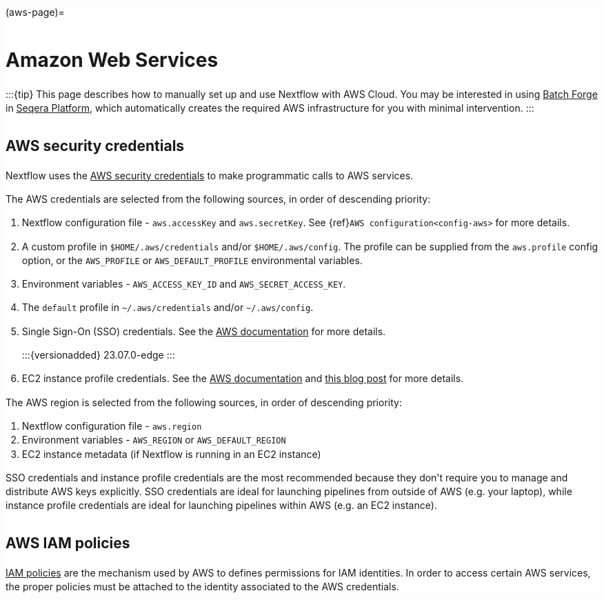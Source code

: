 (aws-page)=

# Amazon Web Services

:::{tip}
This page describes how to manually set up and use Nextflow with AWS Cloud.
You may be interested in using [Batch Forge](https://docs.seqera.io/platform/latest/compute-envs/aws-batch) in [Seqera Platform](https://seqera.io/platform/),
which automatically creates the required AWS infrastructure for you with minimal intervention.
:::

## AWS security credentials

Nextflow uses the [AWS security credentials](https://docs.aws.amazon.com/general/latest/gr/aws-sec-cred-types.html) to make programmatic calls to AWS services.

The AWS credentials are selected from the following sources, in order of descending priority:

1. Nextflow configuration file - `aws.accessKey` and `aws.secretKey`. See {ref}`AWS configuration<config-aws>` for more details.

2. A custom profile in `$HOME/.aws/credentials` and/or `$HOME/.aws/config`. The profile can be supplied from the `aws.profile` config option, or the `AWS_PROFILE` or `AWS_DEFAULT_PROFILE` environmental variables.

3. Environment variables - `AWS_ACCESS_KEY_ID` and `AWS_SECRET_ACCESS_KEY`.

4. The `default` profile in `~/.aws/credentials` and/or `~/.aws/config`.

5. Single Sign-On (SSO) credentials. See the [AWS documentation](https://docs.aws.amazon.com/cli/latest/userguide/sso-configure-profile-token.html) for more details.

   :::{versionadded} 23.07.0-edge
   :::

6. EC2 instance profile credentials. See the [AWS documentation](http://docs.aws.amazon.com/AWSEC2/latest/UserGuide/iam-roles-for-amazon-ec2.html) and [this blog post](https://aws.amazon.com/blogs/security/granting-permission-to-launch-ec2-instances-with-iam-roles-passrole-permission/) for more details.

The AWS region is selected from the following sources, in order of descending priority:

1. Nextflow configuration file - `aws.region`
2. Environment variables - `AWS_REGION` or `AWS_DEFAULT_REGION`
3. EC2 instance metadata (if Nextflow is running in an EC2 instance)

SSO credentials and instance profile credentials are the most recommended because they don't require you to manage and distribute AWS keys explicitly. SSO credentials are ideal for launching pipelines from outside of AWS (e.g. your laptop), while instance profile credentials are ideal for launching pipelines within AWS (e.g. an EC2 instance).

## AWS IAM policies

[IAM policies](https://docs.aws.amazon.com/IAM/latest/UserGuide/access_policies.html) are the mechanism used by AWS to defines permissions for IAM identities. In order to access certain AWS services, the proper policies must be attached to the identity associated to the AWS credentials.

